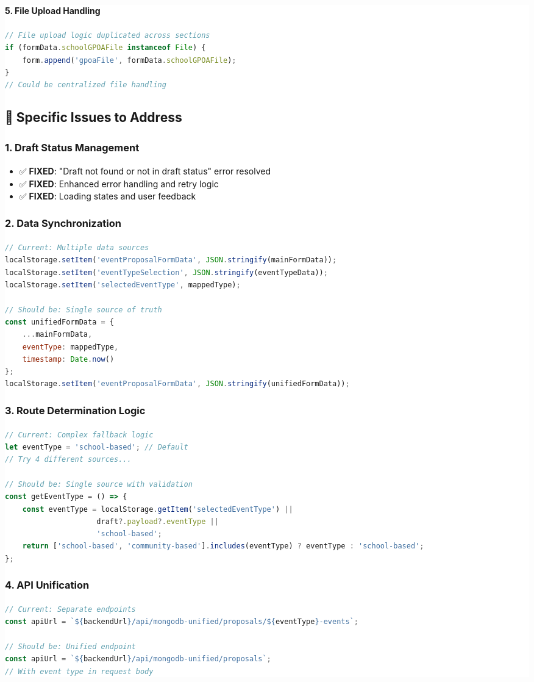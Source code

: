#### 5. **File Upload Handling**
```javascript
// File upload logic duplicated across sections
if (formData.schoolGPOAFile instanceof File) {
    form.append('gpoaFile', formData.schoolGPOAFile);
}
// Could be centralized file handling
```

## 🎯 **Specific Issues to Address**

### 1. **Draft Status Management**
- ✅ **FIXED**: "Draft not found or not in draft status" error resolved
- ✅ **FIXED**: Enhanced error handling and retry logic
- ✅ **FIXED**: Loading states and user feedback

### 2. **Data Synchronization**
```javascript
// Current: Multiple data sources
localStorage.setItem('eventProposalFormData', JSON.stringify(mainFormData));
localStorage.setItem('eventTypeSelection', JSON.stringify(eventTypeData));
localStorage.setItem('selectedEventType', mappedType);

// Should be: Single source of truth
const unifiedFormData = {
    ...mainFormData,
    eventType: mappedType,
    timestamp: Date.now()
};
localStorage.setItem('eventProposalFormData', JSON.stringify(unifiedFormData));
```

### 3. **Route Determination Logic**
```javascript
// Current: Complex fallback logic
let eventType = 'school-based'; // Default
// Try 4 different sources...

// Should be: Single source with validation
const getEventType = () => {
    const eventType = localStorage.getItem('selectedEventType') || 
                     draft?.payload?.eventType || 
                     'school-based';
    return ['school-based', 'community-based'].includes(eventType) ? eventType : 'school-based';
};
```

### 4. **API Unification**
```javascript
// Current: Separate endpoints
const apiUrl = `${backendUrl}/api/mongodb-unified/proposals/${eventType}-events`;

// Should be: Unified endpoint
const apiUrl = `${backendUrl}/api/mongodb-unified/proposals`;
// With event type in request body
```
